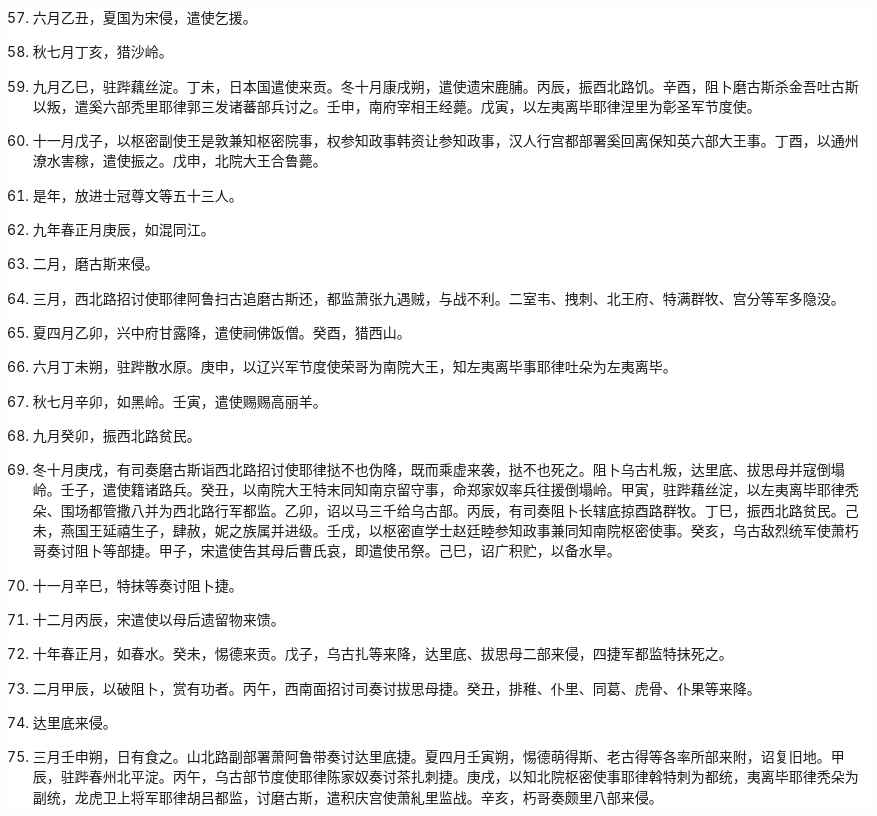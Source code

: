 57. <span id="卷二十五本纪第二十五　道宗五-57"></span>
六月乙丑，夏国为宋侵，遣使乞援。

58. <span id="卷二十五本纪第二十五　道宗五-58"></span>
秋七月丁亥，猎沙岭。

59. <span id="卷二十五本纪第二十五　道宗五-59"></span>
九月乙巳，驻跸藕丝淀。丁未，日本国遣使来贡。冬十月康戌朔，遣使遗宋鹿脯。丙辰，振酉北路饥。辛酉，阻卜磨古斯杀金吾吐古斯以叛，遣奚六部秃里耶律郭三发诸蕃部兵讨之。壬申，南府宰相王经薨。戊寅，以左夷离毕耶律涅里为彰圣军节度使。

60. <span id="卷二十五本纪第二十五　道宗五-60"></span>
十一月戊子，以枢密副使王是敦兼知枢密院事，权参知政事韩资让参知政事，汉人行宫都部署奚回离保知英六部大王事。丁酉，以通州潦水害稼，遣使振之。戊申，北院大王合鲁薨。

61. <span id="卷二十五本纪第二十五　道宗五-61"></span>
是年，放进士冠尊文等五十三人。

62. <span id="卷二十五本纪第二十五　道宗五-62"></span>
九年春正月庚辰，如混同江。

63. <span id="卷二十五本纪第二十五　道宗五-63"></span>
二月，磨古斯来侵。

64. <span id="卷二十五本纪第二十五　道宗五-64"></span>
三月，西北路招讨使耶律阿鲁扫古追磨古斯还，都监萧张九遇贼，与战不利。二室韦、拽刺、北王府、特满群牧、宫分等军多隐没。

65. <span id="卷二十五本纪第二十五　道宗五-65"></span>
夏四月乙卯，兴中府甘露降，遣使祠佛饭僧。癸酉，猎西山。

66. <span id="卷二十五本纪第二十五　道宗五-66"></span>
六月丁未朔，驻跸散水原。庚申，以辽兴军节度使荣哥为南院大王，知左夷离毕事耶律吐朵为左夷离毕。

67. <span id="卷二十五本纪第二十五　道宗五-67"></span>
秋七月辛卯，如黑岭。壬寅，遣使赐赐高丽羊。

68. <span id="卷二十五本纪第二十五　道宗五-68"></span>
九月癸卯，振西北路贫民。

69. <span id="卷二十五本纪第二十五　道宗五-69"></span>
冬十月庚戌，有司奏磨古斯诣西北路招讨使耶律挞不也伪降，既而乘虚来袭，挞不也死之。阻卜乌古札叛，达里底、拔思母并寇倒塌岭。壬子，遣使籍诸路兵。癸丑，以南院大王特末同知南京留守事，命郑家奴率兵往援倒塌岭。甲寅，驻跸藉丝淀，以左夷离毕耶律秃朵、围场都管撒八并为西北路行军都监。乙卯，诏以马三千给乌古部。丙辰，有司奏阻卜长辖底掠酉路群牧。丁巳，振西北路贫民。己未，燕国王延禧生子，肆赦，妮之族属并进级。壬戌，以枢密直学士赵廷睦参知政事兼同知南院枢密使事。癸亥，乌古敌烈统军使萧朽哥奏讨阻卜等部捷。甲子，宋遣使告其母后曹氏哀，即遣使吊祭。己巳，诏广积贮，以备水旱。

70. <span id="卷二十五本纪第二十五　道宗五-70"></span>
十一月辛巳，特抹等奏讨阻卜捷。

71. <span id="卷二十五本纪第二十五　道宗五-71"></span>
十二月丙辰，宋遣使以母后遗留物来馈。

72. <span id="卷二十五本纪第二十五　道宗五-72"></span>
十年春正月，如春水。癸未，惕德来贡。戊子，乌古扎等来降，达里底、拔思母二部来侵，四捷军都监特抹死之。

73. <span id="卷二十五本纪第二十五　道宗五-73"></span>
二月甲辰，以破阻卜，赏有功者。丙午，西南面招讨司奏讨拔思母捷。癸丑，排稚、仆里、同葛、虎骨、仆果等来降。

74. <span id="卷二十五本纪第二十五　道宗五-74"></span>
达里底来侵。

75. <span id="卷二十五本纪第二十五　道宗五-75"></span>
三月壬申朔，日有食之。山北路副部署萧阿鲁带奏讨达里底捷。夏四月壬寅朔，惕德萌得斯、老古得等各率所部来附，诏复旧地。甲辰，驻跸春州北平淀。丙午，乌古部节度使耶律陈家奴奏讨茶扎刺捷。庚戌，以知北院枢密使事耶律斡特刺为都统，夷离毕耶律秃朵为副统，龙虎卫上将军耶律胡吕都监，讨磨古斯，遣积庆宫使萧糺里监战。辛亥，朽哥奏颇里八部来侵。
